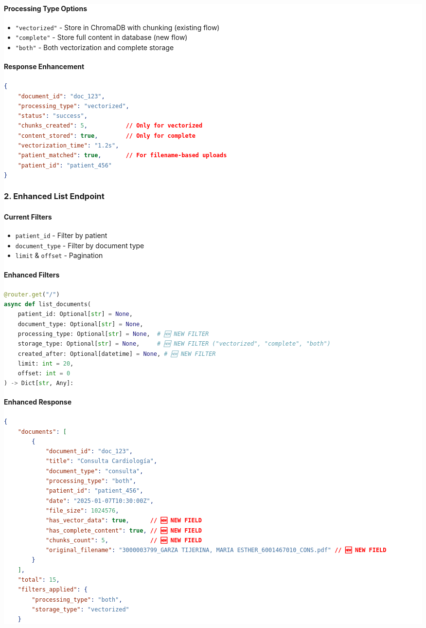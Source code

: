 #### **Processing Type Options**
- `"vectorized"` - Store in ChromaDB with chunking (existing flow)
- `"complete"` - Store full content in database (new flow)
- `"both"` - Both vectorization and complete storage

#### **Response Enhancement**
```json
{
    "document_id": "doc_123",
    "processing_type": "vectorized",
    "status": "success",
    "chunks_created": 5,           // Only for vectorized
    "content_stored": true,        // Only for complete
    "vectorization_time": "1.2s",
    "patient_matched": true,       // For filename-based uploads
    "patient_id": "patient_456"
}
```

### **2. Enhanced List Endpoint**

#### **Current Filters**
- `patient_id` - Filter by patient
- `document_type` - Filter by document type
- `limit` & `offset` - Pagination

#### **Enhanced Filters**
```python
@router.get("/")
async def list_documents(
    patient_id: Optional[str] = None,
    document_type: Optional[str] = None,
    processing_type: Optional[str] = None,  # 🆕 NEW FILTER
    storage_type: Optional[str] = None,     # 🆕 NEW FILTER ("vectorized", "complete", "both")
    created_after: Optional[datetime] = None, # 🆕 NEW FILTER
    limit: int = 20,
    offset: int = 0
) -> Dict[str, Any]:
```

#### **Enhanced Response**
```json
{
    "documents": [
        {
            "document_id": "doc_123",
            "title": "Consulta Cardiología",
            "document_type": "consulta",
            "processing_type": "both",
            "patient_id": "patient_456",
            "date": "2025-01-07T10:30:00Z",
            "file_size": 1024576,
            "has_vector_data": true,      // 🆕 NEW FIELD
            "has_complete_content": true, // 🆕 NEW FIELD
            "chunks_count": 5,            // 🆕 NEW FIELD
            "original_filename": "3000003799_GARZA TIJERINA, MARIA ESTHER_6001467010_CONS.pdf" // 🆕 NEW FIELD
        }
    ],
    "total": 15,
    "filters_applied": {
        "processing_type": "both",
        "storage_type": "vectorized"
    }
```